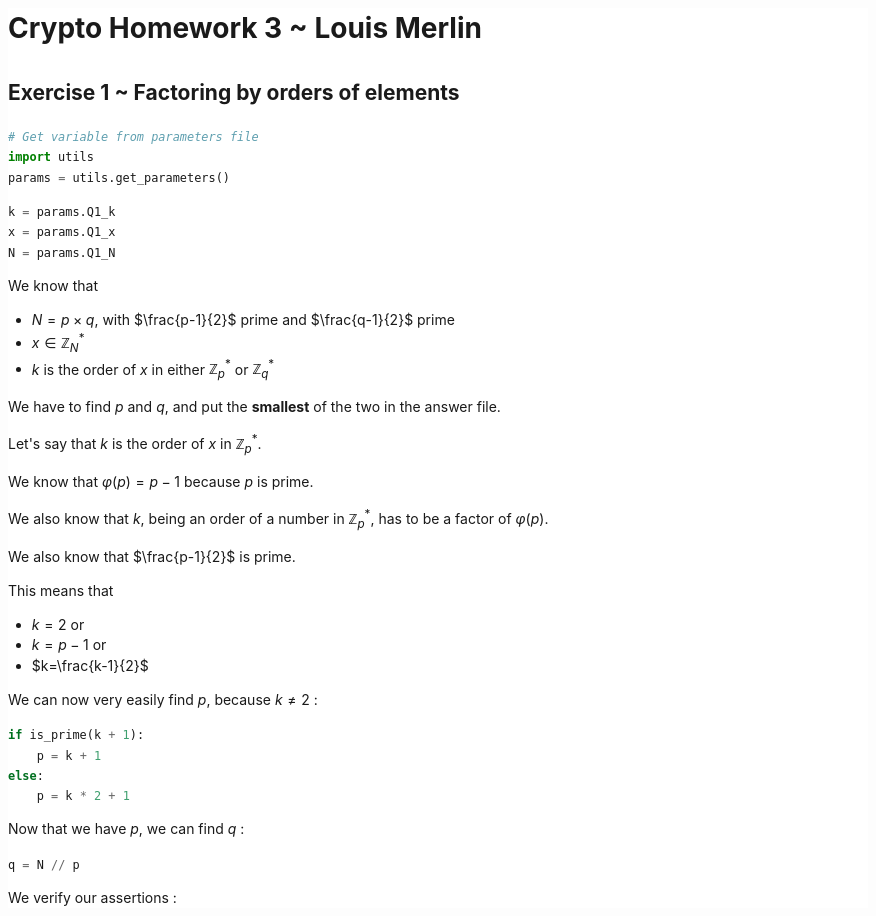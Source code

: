 # Crypto Homework 3 ~ Louis Merlin

## Exercise 1 ~ Factoring by orders of elements


```python
# Get variable from parameters file
import utils
params = utils.get_parameters()
```


```python
k = params.Q1_k
x = params.Q1_x
N = params.Q1_N
```

We know that
- $N=p\times q$, with $\frac{p-1}{2}$ prime and $\frac{q-1}{2}$ prime
- $x\in\mathbb{Z}_N^*$
- $k$ is the order of $x$ in either $\mathbb{Z}_p^*$ or $\mathbb{Z}_q^*$

We have to find $p$ and $q$, and put the **smallest** of the two in the answer file.

Let's say that $k$ is the order of $x$ in $\mathbb{Z}_p^*$.

We know that $\varphi(p)=p-1$ because $p$ is prime.

We also know that $k$, being an order of a number in $\mathbb{Z}_p^*$, has to be a factor of $\varphi(p)$.

We also know that $\frac{p-1}{2}$ is prime.

This means that
- $k=2$ or
- $k=p-1$ or
- $k=\frac{k-1}{2}$

We can now very easily find $p$, because $k\neq2$ :


```python
if is_prime(k + 1):
    p = k + 1
else:
    p = k * 2 + 1
```

Now that we have $p$, we can find $q$ :


```python
q = N // p
```

We verify our assertions :

